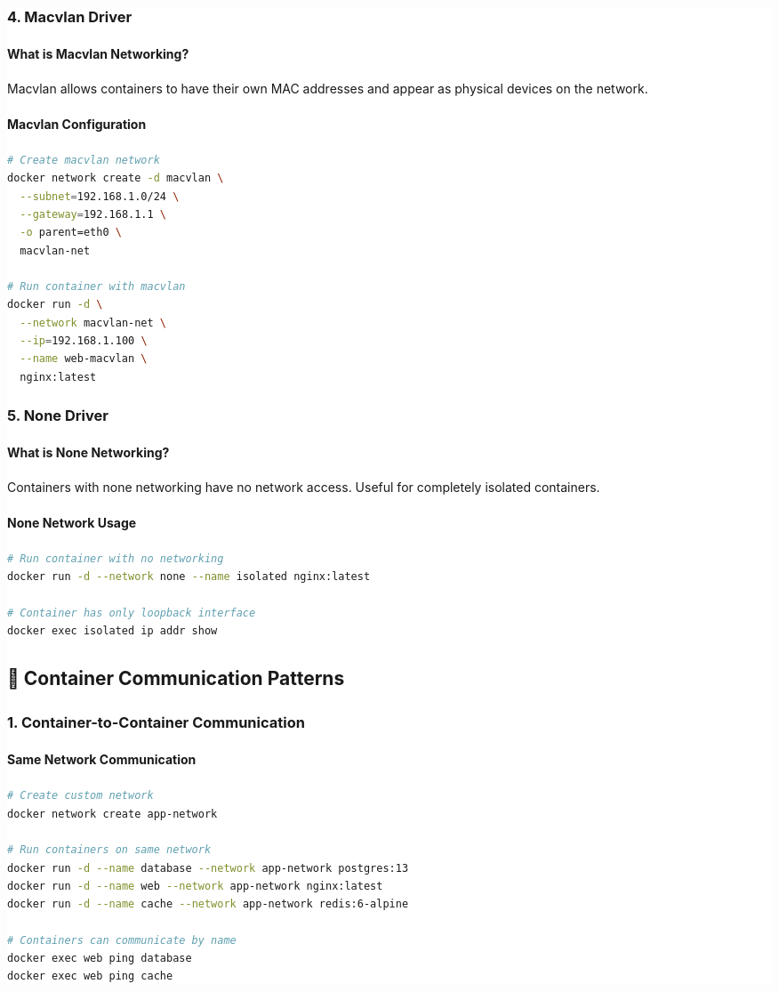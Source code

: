 ### **4. Macvlan Driver**

#### **What is Macvlan Networking?**
Macvlan allows containers to have their own MAC addresses and appear as physical devices on the network.

#### **Macvlan Configuration**
```bash
# Create macvlan network
docker network create -d macvlan \
  --subnet=192.168.1.0/24 \
  --gateway=192.168.1.1 \
  -o parent=eth0 \
  macvlan-net

# Run container with macvlan
docker run -d \
  --network macvlan-net \
  --ip=192.168.1.100 \
  --name web-macvlan \
  nginx:latest
```

### **5. None Driver**

#### **What is None Networking?**
Containers with none networking have no network access. Useful for completely isolated containers.

#### **None Network Usage**
```bash
# Run container with no networking
docker run -d --network none --name isolated nginx:latest

# Container has only loopback interface
docker exec isolated ip addr show
```

## 🔌 Container Communication Patterns

### **1. Container-to-Container Communication**

#### **Same Network Communication**
```bash
# Create custom network
docker network create app-network

# Run containers on same network
docker run -d --name database --network app-network postgres:13
docker run -d --name web --network app-network nginx:latest
docker run -d --name cache --network app-network redis:6-alpine

# Containers can communicate by name
docker exec web ping database
docker exec web ping cache
```
